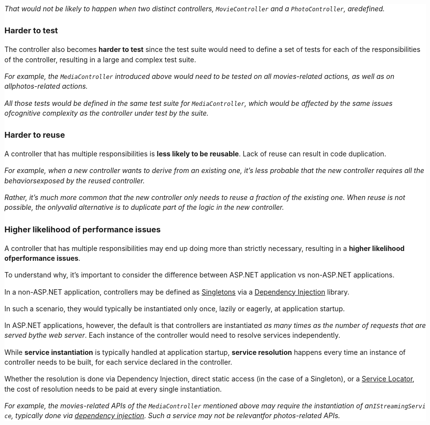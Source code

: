 *That would not be likely to happen when two distinct controllers, `MovieController` and a `PhotoController`, aredefined.*

### Harder to test

The controller also becomes **harder to test** since the test suite would need to define a set of tests for each of the
responsibilities of the controller, resulting in a large and complex test suite.

*For example, the `MediaController` introduced above would need to be tested on all movies-related actions, as well as on allphotos-related actions.*

*All those tests would be defined in the same test suite for `MediaController`, which would be affected by the same issues ofcognitive complexity as the controller under test by the suite.*

### Harder to reuse

A controller that has multiple responsibilities is **less likely to be reusable**. Lack of reuse can result in code duplication.

*For example, when a new controller wants to derive from an existing one, it’s less probable that the new controller requires all the behaviorsexposed by the reused controller.*

*Rather, it’s much more common that the new controller only needs to reuse a fraction of the existing one. When reuse is not possible, the onlyvalid alternative is to duplicate part of the logic in the new controller.*

### Higher likelihood of performance issues

A controller that has multiple responsibilities may end up doing more than strictly necessary, resulting in a **higher likelihood ofperformance issues**.

To understand why, it’s important to consider the difference between ASP.NET application vs non-ASP.NET applications.

In a non-ASP.NET application, controllers may be defined as [Singletons](https://en.wikipedia.org/wiki/Singleton_pattern) via a [Dependency Injection](https://learn.microsoft.com/en-us/aspnet/core/fundamentals/dependency-injection) library.

In such a scenario, they would typically be instantiated only once, lazily or eagerly, at application startup.

In ASP.NET applications, however, the default is that controllers are instantiated *as many times as the number of requests that are served bythe web server*. Each instance of the controller would need to resolve services independently.

While **service instantiation** is typically handled at application startup, **service resolution** happens every time an
instance of controller needs to be built, for each service declared in the controller.

Whether the resolution is done via Dependency Injection, direct static access (in the case of a Singleton), or a [Service Locator](https://en.wikipedia.org/wiki/Service_locator_pattern), the cost of resolution needs to be paid at every single
instantiation.

*For example, the movies-related APIs of the `MediaController` mentioned above may require the instantiation of an`IStreamingService`, typically done via [dependency injection](https://learn.microsoft.com/en-us/aspnet/core/fundamentals/dependency-injection). Such a service may not be relevantfor photos-related APIs.*

